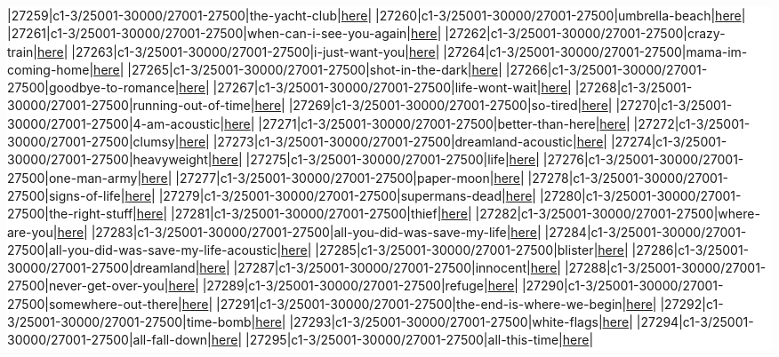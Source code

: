 |27259|c1-3/25001-30000/27001-27500|the-yacht-club|[here](https://cdn.jsdelivr.net/gh/guitarchord/c1-3/25001-30000/27001-27500/the-yacht-club.webp)|
|27260|c1-3/25001-30000/27001-27500|umbrella-beach|[here](https://cdn.jsdelivr.net/gh/guitarchord/c1-3/25001-30000/27001-27500/umbrella-beach.webp)|
|27261|c1-3/25001-30000/27001-27500|when-can-i-see-you-again|[here](https://cdn.jsdelivr.net/gh/guitarchord/c1-3/25001-30000/27001-27500/when-can-i-see-you-again.webp)|
|27262|c1-3/25001-30000/27001-27500|crazy-train|[here](https://cdn.jsdelivr.net/gh/guitarchord/c1-3/25001-30000/27001-27500/crazy-train.webp)|
|27263|c1-3/25001-30000/27001-27500|i-just-want-you|[here](https://cdn.jsdelivr.net/gh/guitarchord/c1-3/25001-30000/27001-27500/i-just-want-you.webp)|
|27264|c1-3/25001-30000/27001-27500|mama-im-coming-home|[here](https://cdn.jsdelivr.net/gh/guitarchord/c1-3/25001-30000/27001-27500/mama-im-coming-home.webp)|
|27265|c1-3/25001-30000/27001-27500|shot-in-the-dark|[here](https://cdn.jsdelivr.net/gh/guitarchord/c1-3/25001-30000/27001-27500/shot-in-the-dark.webp)|
|27266|c1-3/25001-30000/27001-27500|goodbye-to-romance|[here](https://cdn.jsdelivr.net/gh/guitarchord/c1-3/25001-30000/27001-27500/goodbye-to-romance.webp)|
|27267|c1-3/25001-30000/27001-27500|life-wont-wait|[here](https://cdn.jsdelivr.net/gh/guitarchord/c1-3/25001-30000/27001-27500/life-wont-wait.webp)|
|27268|c1-3/25001-30000/27001-27500|running-out-of-time|[here](https://cdn.jsdelivr.net/gh/guitarchord/c1-3/25001-30000/27001-27500/running-out-of-time.webp)|
|27269|c1-3/25001-30000/27001-27500|so-tired|[here](https://cdn.jsdelivr.net/gh/guitarchord/c1-3/25001-30000/27001-27500/so-tired.webp)|
|27270|c1-3/25001-30000/27001-27500|4-am-acoustic|[here](https://cdn.jsdelivr.net/gh/guitarchord/c1-3/25001-30000/27001-27500/4-am-acoustic.webp)|
|27271|c1-3/25001-30000/27001-27500|better-than-here|[here](https://cdn.jsdelivr.net/gh/guitarchord/c1-3/25001-30000/27001-27500/better-than-here.webp)|
|27272|c1-3/25001-30000/27001-27500|clumsy|[here](https://cdn.jsdelivr.net/gh/guitarchord/c1-3/25001-30000/27001-27500/clumsy.webp)|
|27273|c1-3/25001-30000/27001-27500|dreamland-acoustic|[here](https://cdn.jsdelivr.net/gh/guitarchord/c1-3/25001-30000/27001-27500/dreamland-acoustic.webp)|
|27274|c1-3/25001-30000/27001-27500|heavyweight|[here](https://cdn.jsdelivr.net/gh/guitarchord/c1-3/25001-30000/27001-27500/heavyweight.webp)|
|27275|c1-3/25001-30000/27001-27500|life|[here](https://cdn.jsdelivr.net/gh/guitarchord/c1-3/25001-30000/27001-27500/life.webp)|
|27276|c1-3/25001-30000/27001-27500|one-man-army|[here](https://cdn.jsdelivr.net/gh/guitarchord/c1-3/25001-30000/27001-27500/one-man-army.webp)|
|27277|c1-3/25001-30000/27001-27500|paper-moon|[here](https://cdn.jsdelivr.net/gh/guitarchord/c1-3/25001-30000/27001-27500/paper-moon.webp)|
|27278|c1-3/25001-30000/27001-27500|signs-of-life|[here](https://cdn.jsdelivr.net/gh/guitarchord/c1-3/25001-30000/27001-27500/signs-of-life.webp)|
|27279|c1-3/25001-30000/27001-27500|supermans-dead|[here](https://cdn.jsdelivr.net/gh/guitarchord/c1-3/25001-30000/27001-27500/supermans-dead.webp)|
|27280|c1-3/25001-30000/27001-27500|the-right-stuff|[here](https://cdn.jsdelivr.net/gh/guitarchord/c1-3/25001-30000/27001-27500/the-right-stuff.webp)|
|27281|c1-3/25001-30000/27001-27500|thief|[here](https://cdn.jsdelivr.net/gh/guitarchord/c1-3/25001-30000/27001-27500/thief.webp)|
|27282|c1-3/25001-30000/27001-27500|where-are-you|[here](https://cdn.jsdelivr.net/gh/guitarchord/c1-3/25001-30000/27001-27500/where-are-you.webp)|
|27283|c1-3/25001-30000/27001-27500|all-you-did-was-save-my-life|[here](https://cdn.jsdelivr.net/gh/guitarchord/c1-3/25001-30000/27001-27500/all-you-did-was-save-my-life.webp)|
|27284|c1-3/25001-30000/27001-27500|all-you-did-was-save-my-life-acoustic|[here](https://cdn.jsdelivr.net/gh/guitarchord/c1-3/25001-30000/27001-27500/all-you-did-was-save-my-life-acoustic.webp)|
|27285|c1-3/25001-30000/27001-27500|blister|[here](https://cdn.jsdelivr.net/gh/guitarchord/c1-3/25001-30000/27001-27500/blister.webp)|
|27286|c1-3/25001-30000/27001-27500|dreamland|[here](https://cdn.jsdelivr.net/gh/guitarchord/c1-3/25001-30000/27001-27500/dreamland.webp)|
|27287|c1-3/25001-30000/27001-27500|innocent|[here](https://cdn.jsdelivr.net/gh/guitarchord/c1-3/25001-30000/27001-27500/innocent.webp)|
|27288|c1-3/25001-30000/27001-27500|never-get-over-you|[here](https://cdn.jsdelivr.net/gh/guitarchord/c1-3/25001-30000/27001-27500/never-get-over-you.webp)|
|27289|c1-3/25001-30000/27001-27500|refuge|[here](https://cdn.jsdelivr.net/gh/guitarchord/c1-3/25001-30000/27001-27500/refuge.webp)|
|27290|c1-3/25001-30000/27001-27500|somewhere-out-there|[here](https://cdn.jsdelivr.net/gh/guitarchord/c1-3/25001-30000/27001-27500/somewhere-out-there.webp)|
|27291|c1-3/25001-30000/27001-27500|the-end-is-where-we-begin|[here](https://cdn.jsdelivr.net/gh/guitarchord/c1-3/25001-30000/27001-27500/the-end-is-where-we-begin.webp)|
|27292|c1-3/25001-30000/27001-27500|time-bomb|[here](https://cdn.jsdelivr.net/gh/guitarchord/c1-3/25001-30000/27001-27500/time-bomb.webp)|
|27293|c1-3/25001-30000/27001-27500|white-flags|[here](https://cdn.jsdelivr.net/gh/guitarchord/c1-3/25001-30000/27001-27500/white-flags.webp)|
|27294|c1-3/25001-30000/27001-27500|all-fall-down|[here](https://cdn.jsdelivr.net/gh/guitarchord/c1-3/25001-30000/27001-27500/all-fall-down.webp)|
|27295|c1-3/25001-30000/27001-27500|all-this-time|[here](https://cdn.jsdelivr.net/gh/guitarchord/c1-3/25001-30000/27001-27500/all-this-time.webp)|